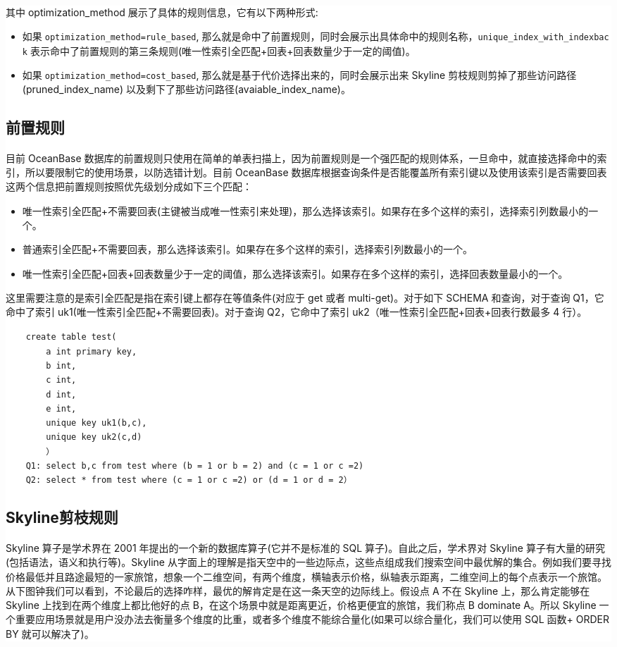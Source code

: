 

其中 optimization_method 展示了具体的规则信息，它有以下两种形式:

* 如果 `optimization_method=rule_based`, 那么就是命中了前置规则，同时会展示出具体命中的规则名称，`unique_index_with_indexback` 表示命中了前置规则的第三条规则(唯一性索引全匹配+回表+回表数量少于一定的阈值)。

  

* 如果 `optimization_method=cost_based`, 那么就是基于代价选择出来的，同时会展示出来 Skyline 剪枝规则剪掉了那些访问路径(pruned_index_name) 以及剩下了那些访问路径(avaiable_index_name)。

  




前置规则 
-------------

目前 OceanBase 数据库的前置规则只使用在简单的单表扫描上，因为前置规则是一个强匹配的规则体系，一旦命中，就直接选择命中的索引，所以要限制它的使用场景，以防选错计划。目前 OceanBase 数据库根据查询条件是否能覆盖所有索引键以及使用该索引是否需要回表这两个信息把前置规则按照优先级划分成如下三个匹配：

* 唯一性索引全匹配+不需要回表(主键被当成唯一性索引来处理)，那么选择该索引。如果存在多个这样的索引，选择索引列数最小的一个。

  

* 普通索引全匹配+不需要回表，那么选择该索引。如果存在多个这样的索引，选择索引列数最小的一个。

  

* 唯一性索引全匹配+回表+回表数量少于一定的阈值，那么选择该索引。如果存在多个这样的索引，选择回表数量最小的一个。

  




这里需要注意的是索引全匹配是指在索引键上都存在等值条件(对应于 get 或者 multi-get)。对于如下 SCHEMA 和查询，对于查询 Q1，它命中了索引 uk1(唯一性索引全匹配+不需要回表)。对于查询 Q2，它命中了索引 uk2（唯一性索引全匹配+回表+回表行数最多 4 行）。

        create table test(
            a int primary key, 
            b int, 
            c int, 
            d int, 
            e int, 
            unique key uk1(b,c), 
            unique key uk2(c,d)
            ）
        Q1: select b,c from test where (b = 1 or b = 2) and (c = 1 or c =2)
        Q2: select * from test where (c = 1 or c =2) or (d = 1 or d = 2）



Skyline剪枝规则 
--------------------

Skyline 算子是学术界在 2001 年提出的一个新的数据库算子(它并不是标准的 SQL 算子)。自此之后，学术界对 Skyline 算子有大量的研究(包括语法，语义和执行等)。Skyline 从字面上的理解是指天空中的一些边际点，这些点组成我们搜索空间中最优解的集合。例如我们要寻找价格最低并且路途最短的一家旅馆，想象一个二维空间，有两个维度，横轴表示价格，纵轴表示距离，二维空间上的每个点表示一个旅馆。从下图钟我们可以看到，不论最后的选择咋样，最优的解肯定是在这一条天空的边际线上。假设点 A 不在 Skyline 上，那么肯定能够在 Skyline 上找到在两个维度上都比他好的点 B，在这个场景中就是距离更近，价格更便宜的旅馆，我们称点 B dominate A。所以 Skyline 一个重要应用场景就是用户没办法去衡量多个维度的比重，或者多个维度不能综合量化(如果可以综合量化，我们可以使用 SQL 函数+ ORDER BY 就可以解决了)。


